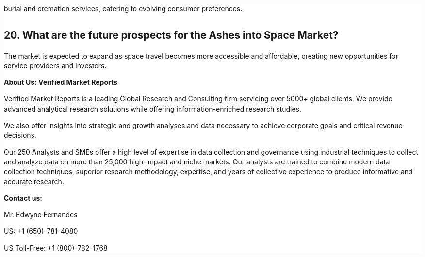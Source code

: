 burial and cremation services, catering to evolving consumer preferences.</p> <h2>20. What are the future prospects for the Ashes into Space Market?</h2> <p>The market is expected to expand as space travel becomes more accessible and affordable, creating new opportunities for service providers and investors.</p></body></html></h3><p id="" class=""><strong>About Us: Verified Market Reports</strong></p><p id="" class="">Verified Market Reports is a leading Global Research and Consulting firm servicing over 5000+ global clients. We provide advanced analytical research solutions while offering information-enriched research studies.</p><p id="" class="">We also offer insights into strategic and growth analyses and data necessary to achieve corporate goals and critical revenue decisions.</p><p id="" class="">Our 250 Analysts and SMEs offer a high level of expertise in data collection and governance using industrial techniques to collect and analyze data on more than 25,000 high-impact and niche markets. Our analysts are trained to combine modern data collection techniques, superior research methodology, expertise, and years of collective experience to produce informative and accurate research.</p><p id="" class=""><strong>Contact us:</strong></p><p id="" class="">Mr. Edwyne Fernandes</p><p id="" class="">US: +1 (650)-781-4080</p><p id="" class="">US Toll-Free: +1 (800)-782-1768</p>
